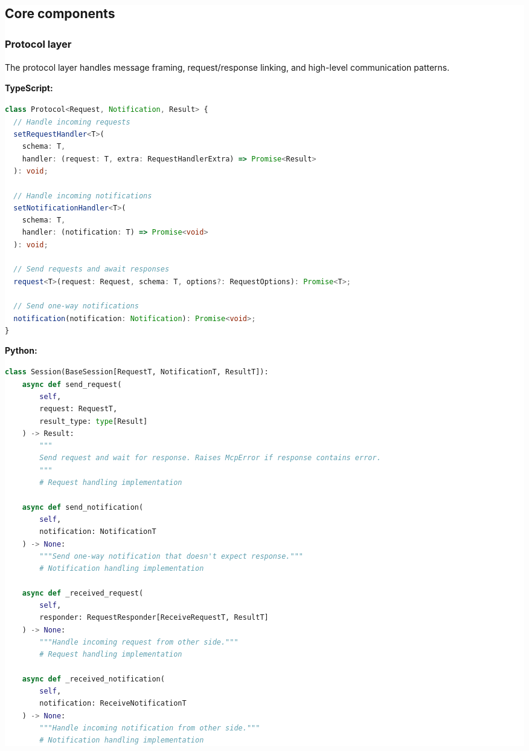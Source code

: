 ## Core components

### Protocol layer

The protocol layer handles message framing, request/response linking, and high-level communication patterns.

**TypeScript:**

```typescript
class Protocol<Request, Notification, Result> {
  // Handle incoming requests
  setRequestHandler<T>(
    schema: T,
    handler: (request: T, extra: RequestHandlerExtra) => Promise<Result>
  ): void;

  // Handle incoming notifications
  setNotificationHandler<T>(
    schema: T,
    handler: (notification: T) => Promise<void>
  ): void;

  // Send requests and await responses
  request<T>(request: Request, schema: T, options?: RequestOptions): Promise<T>;

  // Send one-way notifications
  notification(notification: Notification): Promise<void>;
}
```

**Python:**

```python
class Session(BaseSession[RequestT, NotificationT, ResultT]):
    async def send_request(
        self,
        request: RequestT,
        result_type: type[Result]
    ) -> Result:
        """
        Send request and wait for response. Raises McpError if response contains error.
        """
        # Request handling implementation

    async def send_notification(
        self,
        notification: NotificationT
    ) -> None:
        """Send one-way notification that doesn't expect response."""
        # Notification handling implementation

    async def _received_request(
        self,
        responder: RequestResponder[ReceiveRequestT, ResultT]
    ) -> None:
        """Handle incoming request from other side."""
        # Request handling implementation

    async def _received_notification(
        self,
        notification: ReceiveNotificationT
    ) -> None:
        """Handle incoming notification from other side."""
        # Notification handling implementation
```

[comment]: #
  [key: string]: unknown;